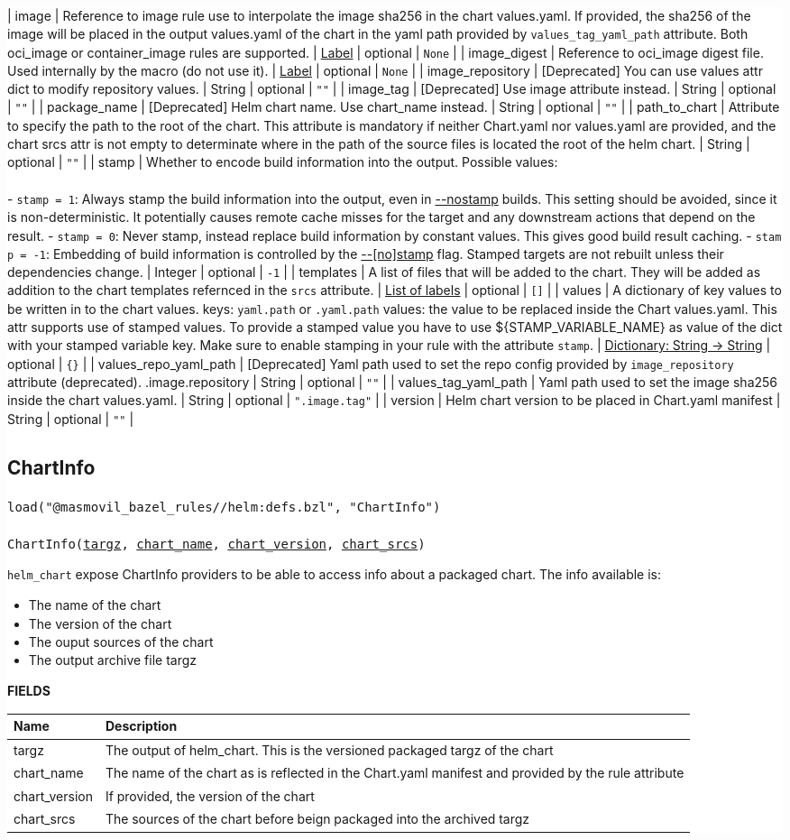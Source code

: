 | <a id="chart_srcs-image"></a>image |  Reference to image rule use to interpolate the image sha256 in the chart values.yaml. If provided, the sha256 of the image will be placed in the output values.yaml of the chart in the yaml path provided by `values_tag_yaml_path` attribute. Both oci_image or container_image rules are supported.   | <a href="https://bazel.build/concepts/labels">Label</a> | optional |  `None`  |
| <a id="chart_srcs-image_digest"></a>image_digest |  Reference to oci_image digest file. Used internally by the macro (do not use it).   | <a href="https://bazel.build/concepts/labels">Label</a> | optional |  `None`  |
| <a id="chart_srcs-image_repository"></a>image_repository |  [Deprecated] You can use values attr dict to modify repository values.   | String | optional |  `""`  |
| <a id="chart_srcs-image_tag"></a>image_tag |  [Deprecated] Use image attribute instead.   | String | optional |  `""`  |
| <a id="chart_srcs-package_name"></a>package_name |  [Deprecated] Helm chart name. Use chart_name instead.   | String | optional |  `""`  |
| <a id="chart_srcs-path_to_chart"></a>path_to_chart |  Attribute to specify the path to the root of the chart. This attribute is mandatory if neither Chart.yaml nor values.yaml are provided, and the chart srcs attr is not empty to determinate where in the path of the source files is located the root of the helm chart.   | String | optional |  `""`  |
| <a id="chart_srcs-stamp"></a>stamp |  Whether to encode build information into the output. Possible values:<br><br>- `stamp = 1`: Always stamp the build information into the output, even in     [--nostamp](https://docs.bazel.build/versions/main/user-manual.html#flag--stamp) builds.     This setting should be avoided, since it is non-deterministic.     It potentially causes remote cache misses for the target and     any downstream actions that depend on the result. - `stamp = 0`: Never stamp, instead replace build information by constant values.     This gives good build result caching. - `stamp = -1`: Embedding of build information is controlled by the     [--[no]stamp](https://docs.bazel.build/versions/main/user-manual.html#flag--stamp) flag.     Stamped targets are not rebuilt unless their dependencies change.   | Integer | optional |  `-1`  |
| <a id="chart_srcs-templates"></a>templates |  A list of files that will be added to the chart. They will be added as addition to the chart templates refernced in the `srcs` attribute.   | <a href="https://bazel.build/concepts/labels">List of labels</a> | optional |  `[]`  |
| <a id="chart_srcs-values"></a>values |  A dictionary of key values to be written in to the chart values. keys: `yaml.path` or `.yaml.path` values:  the value to be replaced inside the Chart values.yaml. This attr supports use of stamped values. To provide a stamped value you have to use ${STAMP_VARIABLE_NAME} as value of the dict with your stamped variable key. Make sure to enable stamping in your rule with the attribute `stamp`.   | <a href="https://bazel.build/rules/lib/dict">Dictionary: String -> String</a> | optional |  `{}`  |
| <a id="chart_srcs-values_repo_yaml_path"></a>values_repo_yaml_path |  [Deprecated] Yaml path used to set the repo config provided by `image_repository` attribute (deprecated). .image.repository   | String | optional |  `""`  |
| <a id="chart_srcs-values_tag_yaml_path"></a>values_tag_yaml_path |  Yaml path used to set the image sha256 inside the chart values.yaml.   | String | optional |  `".image.tag"`  |
| <a id="chart_srcs-version"></a>version |  Helm chart version to be placed in Chart.yaml manifest   | String | optional |  `""`  |


<a id="ChartInfo"></a>

## ChartInfo

<pre>
load("@masmovil_bazel_rules//helm:defs.bzl", "ChartInfo")

ChartInfo(<a href="#ChartInfo-targz">targz</a>, <a href="#ChartInfo-chart_name">chart_name</a>, <a href="#ChartInfo-chart_version">chart_version</a>, <a href="#ChartInfo-chart_srcs">chart_srcs</a>)
</pre>

`helm_chart` expose ChartInfo providers to be able to access info about a packaged chart. The info available is:
- The name of the chart
- The version of the chart
- The ouput sources of the chart
- The output archive file targz

**FIELDS**

| Name  | Description |
| :------------- | :------------- |
| <a id="ChartInfo-targz"></a>targz |  The output of helm_chart. This is the versioned packaged targz of the chart    |
| <a id="ChartInfo-chart_name"></a>chart_name |  The name of the chart as is reflected in the Chart.yaml manifest and provided by the rule attribute    |
| <a id="ChartInfo-chart_version"></a>chart_version |  If provided, the version of the chart    |
| <a id="ChartInfo-chart_srcs"></a>chart_srcs |  The sources of the chart before beign packaged into the archived targz    |


<a id="helm_chart"></a>
